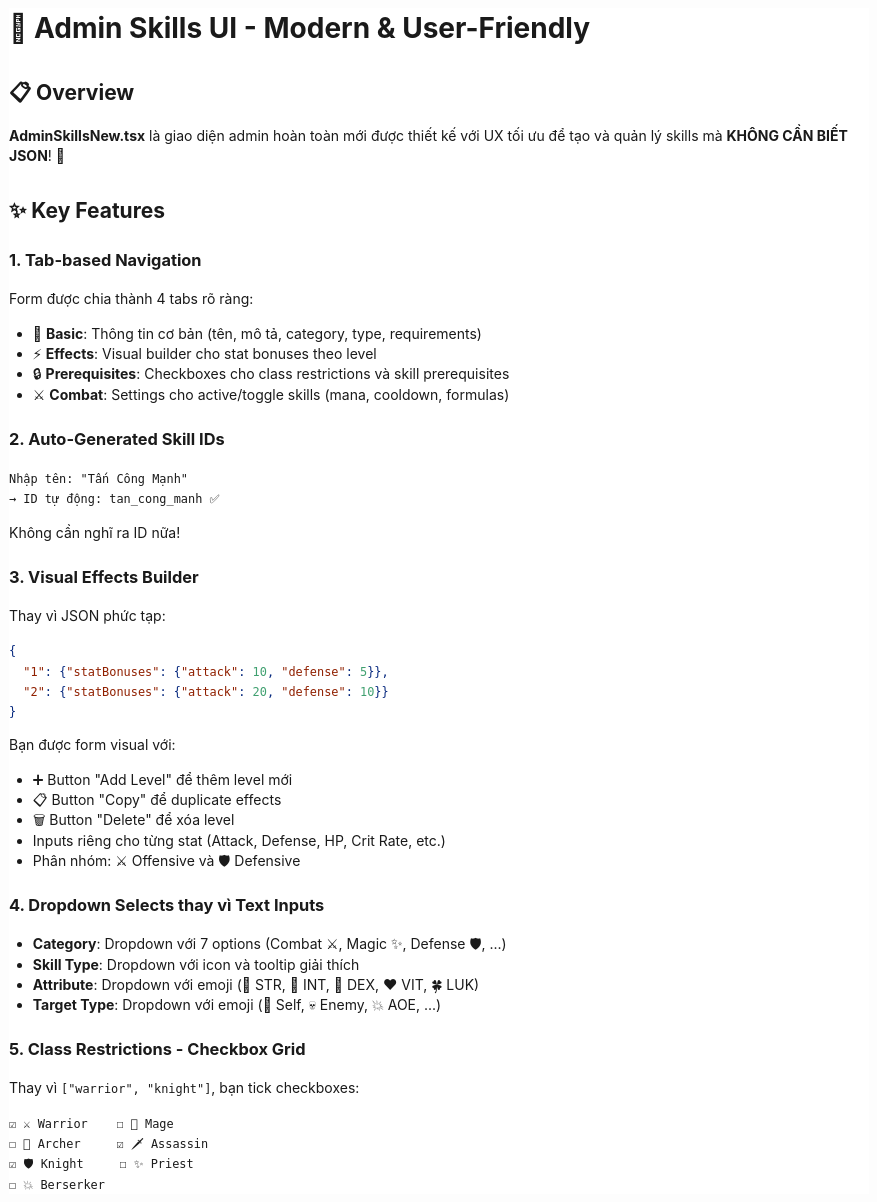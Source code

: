 # 🎨 Admin Skills UI - Modern & User-Friendly

## 📋 Overview

**AdminSkillsNew.tsx** là giao diện admin hoàn toàn mới được thiết kế với UX tối ưu để tạo và quản lý skills mà **KHÔNG CẦN BIẾT JSON**! 🎉

## ✨ Key Features

### 1. **Tab-based Navigation**
Form được chia thành 4 tabs rõ ràng:
- 📝 **Basic**: Thông tin cơ bản (tên, mô tả, category, type, requirements)
- ⚡ **Effects**: Visual builder cho stat bonuses theo level
- 🔒 **Prerequisites**: Checkboxes cho class restrictions và skill prerequisites
- ⚔️ **Combat**: Settings cho active/toggle skills (mana, cooldown, formulas)

### 2. **Auto-Generated Skill IDs**
```
Nhập tên: "Tấn Công Mạnh"
→ ID tự động: tan_cong_manh ✅
```
Không cần nghĩ ra ID nữa!

### 3. **Visual Effects Builder**
Thay vì JSON phức tạp:
```json
{
  "1": {"statBonuses": {"attack": 10, "defense": 5}},
  "2": {"statBonuses": {"attack": 20, "defense": 10}}
}
```

Bạn được form visual với:
- ➕ Button "Add Level" để thêm level mới
- 📋 Button "Copy" để duplicate effects
- 🗑️ Button "Delete" để xóa level
- Inputs riêng cho từng stat (Attack, Defense, HP, Crit Rate, etc.)
- Phân nhóm: ⚔️ Offensive và 🛡️ Defensive

### 4. **Dropdown Selects thay vì Text Inputs**
- **Category**: Dropdown với 7 options (Combat ⚔️, Magic ✨, Defense 🛡️, ...)
- **Skill Type**: Dropdown với icon và tooltip giải thích
- **Attribute**: Dropdown với emoji (💪 STR, 🧠 INT, 🎯 DEX, ❤️ VIT, 🍀 LUK)
- **Target Type**: Dropdown với emoji (👤 Self, 💀 Enemy, 💥 AOE, ...)

### 5. **Class Restrictions - Checkbox Grid**
Thay vì `["warrior", "knight"]`, bạn tick checkboxes:
```
☑ ⚔️ Warrior    ☐ 🔮 Mage
☐ 🏹 Archer     ☑ 🗡️ Assassin
☑ 🛡️ Knight     ☐ ✨ Priest
☐ 💥 Berserker
```
